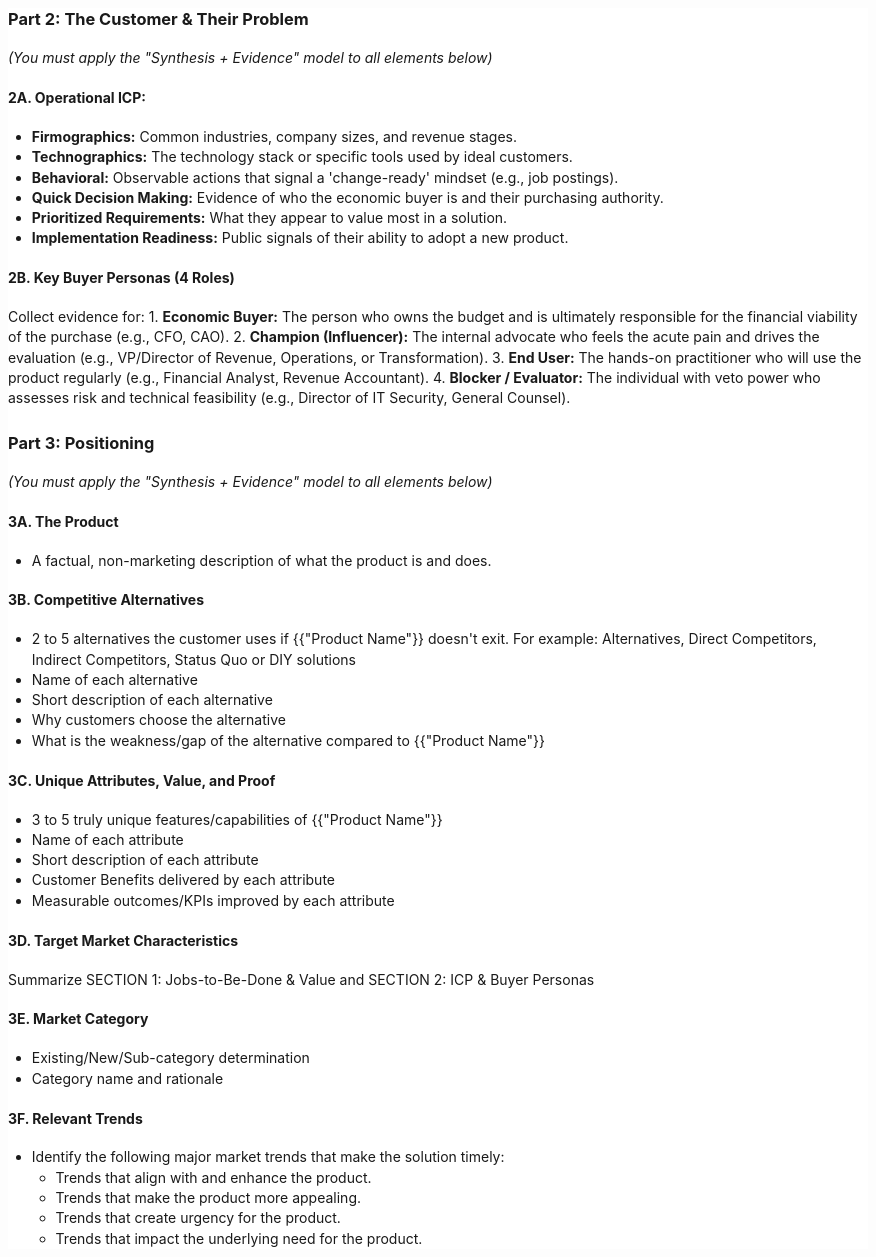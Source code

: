 ### Part 2: The Customer & Their Problem
*(You must apply the "Synthesis + Evidence" model to all elements below)*

#### **2A. Operational ICP:**
- **Firmographics:** Common industries, company sizes, and revenue stages.
- **Technographics:** The technology stack or specific tools used by ideal customers.
- **Behavioral:** Observable actions that signal a 'change-ready' mindset (e.g., job postings).
- **Quick Decision Making:** Evidence of who the economic buyer is and their purchasing authority.
- **Prioritized Requirements:** What they appear to value most in a solution.
- **Implementation Readiness:** Public signals of their ability to adopt a new product.

#### 2B. Key Buyer Personas (4 Roles)
Collect evidence for:
    1.  **Economic Buyer:** The person who owns the budget and is ultimately responsible for the financial viability of the purchase (e.g., CFO, CAO).
    2.  **Champion (Influencer):** The internal advocate who feels the acute pain and drives the evaluation (e.g., VP/Director of Revenue, Operations, or Transformation).
    3.  **End User:** The hands-on practitioner who will use the product regularly (e.g., Financial Analyst, Revenue Accountant).
    4.  **Blocker / Evaluator:** The individual with veto power who assesses risk and technical feasibility (e.g., Director of IT Security, General Counsel).

### Part 3: Positioning
*(You must apply the "Synthesis + Evidence" model to all elements below)*

#### 3A. The Product
* A factual, non-marketing description of what the product is and does.

#### 3B. Competitive Alternatives 
- 2 to 5 alternatives the customer uses if {{"Product Name"}} doesn't exit. For example: Alternatives, Direct Competitors, Indirect Competitors, Status Quo or DIY solutions
- Name of each alternative
- Short description of each alternative
- Why customers choose the alternative
- What is the weakness/gap of the alternative compared to {{"Product Name"}}

#### 3C. Unique Attributes, Value, and Proof
- 3 to 5 truly unique features/capabilities of {{"Product Name"}}
- Name of each attribute
- Short description of each attribute
- Customer Benefits delivered by each attribute
- Measurable outcomes/KPIs improved by each attribute

#### 3D. Target Market Characteristics
Summarize SECTION 1: Jobs-to-Be-Done & Value and SECTION 2: ICP & Buyer Personas

#### 3E. Market Category
- Existing/New/Sub-category determination
- Category name and rationale

#### 3F. Relevant Trends
- Identify the following major market trends that make the solution timely:
    * Trends that align with and enhance the product.
    * Trends that make the product more appealing.
    * Trends that create urgency for the product.
    * Trends that impact the underlying need for the product.
